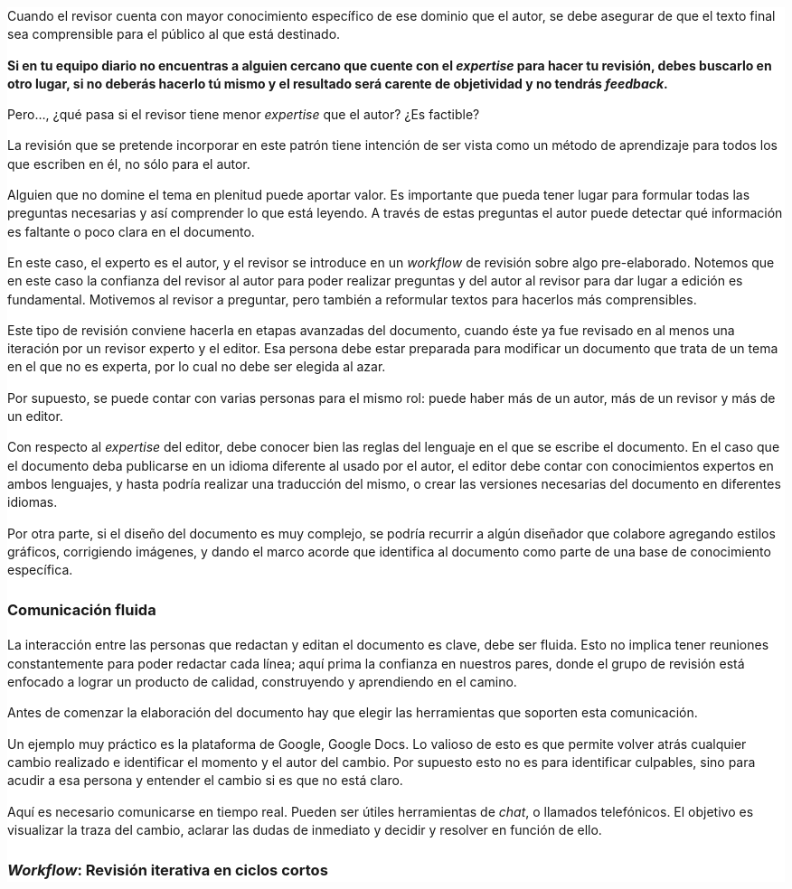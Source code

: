 Cuando el revisor cuenta con mayor conocimiento específico de ese dominio que el autor, se debe asegurar de que el texto final sea comprensible para el público al que está destinado.

**Si en tu equipo diario no encuentras a alguien cercano que cuente con el _expertise_ para hacer tu revisión, debes buscarlo en otro lugar, si no deberás hacerlo tú mismo y el resultado será carente de objetividad y no tendrás _feedback_.**

Pero…, ¿qué pasa si el revisor tiene menor _expertise_ que el autor? ¿Es factible?

La revisión que se pretende incorporar en este patrón tiene intención de ser vista como un método de aprendizaje para todos los que escriben en él, no sólo para el autor.

Alguien que no domine el tema en plenitud puede aportar valor. Es importante que pueda tener lugar para formular todas las preguntas necesarias y así comprender lo que está leyendo. A través de estas preguntas el autor puede detectar qué información es faltante o poco clara en el documento.

En este caso, el experto es el autor, y el revisor se introduce en un _workflow_ de revisión sobre algo pre-elaborado. Notemos que en este caso la confianza del revisor al autor para poder realizar preguntas y del autor al revisor para dar lugar a edición es fundamental. Motivemos al revisor a preguntar, pero también a reformular textos para hacerlos más comprensibles.

Este tipo de revisión conviene hacerla en etapas avanzadas del documento, cuando éste ya fue revisado en al menos una iteración por un revisor experto y el editor. Esa persona debe estar preparada para modificar un documento que trata de un tema en el que no es experta, por lo cual no debe ser elegida al azar.

Por supuesto, se puede contar con varias personas para el mismo rol: puede haber más de un autor, más de un revisor y más de un editor.

Con respecto al _expertise_ del editor, debe conocer bien las reglas del lenguaje en el que se escribe el documento. En el caso que el documento deba publicarse en un idioma diferente al usado por el autor, el editor debe contar con conocimientos expertos en ambos lenguajes, y hasta podría realizar una traducción del mismo, o crear las versiones necesarias del documento en diferentes idiomas.

Por otra parte, si el diseño del documento es muy complejo, se podría recurrir a algún diseñador que colabore agregando estilos gráficos, corrigiendo imágenes, y dando el marco acorde que identifica al documento como parte de una base de conocimiento específica.

### Comunicación fluida
La interacción entre las personas que redactan y editan el documento es clave, debe ser fluida. Esto no implica tener reuniones constantemente para poder redactar cada línea; aquí prima la confianza en nuestros pares, donde el grupo de revisión está enfocado a lograr un producto de calidad, construyendo y aprendiendo en el camino.

Antes de comenzar la elaboración del documento hay que elegir las herramientas que soporten esta comunicación.

Un ejemplo muy práctico es la plataforma de Google, Google Docs. Lo valioso de esto es que permite volver atrás cualquier cambio realizado e identificar el momento y el autor del cambio. Por supuesto esto no es para identificar culpables, sino para acudir a esa persona y entender el cambio si es que no está claro.

Aquí es necesario comunicarse en tiempo real. Pueden ser útiles herramientas de _chat_, o llamados telefónicos. El objetivo es visualizar la traza del cambio, aclarar las dudas de inmediato y decidir y resolver en función de ello.

### _Workflow_: Revisión iterativa en ciclos cortos
